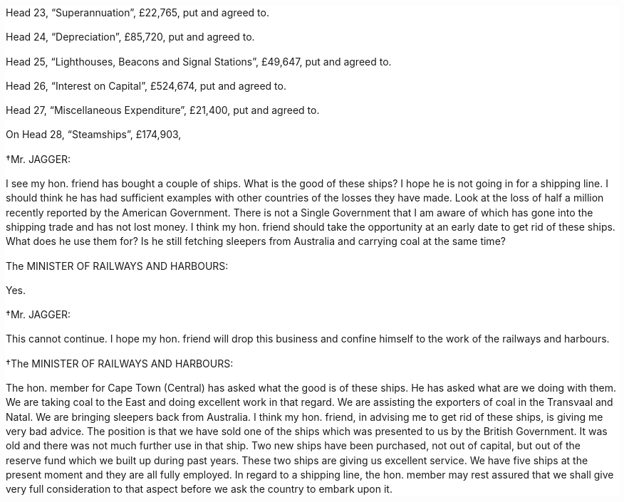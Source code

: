 <p>Head 23, &#x201C;Superannuation&#x201D;, £22,765, put and agreed to.</p>

<p>Head 24, &#x201C;Depreciation&#x201D;, £85,720, put and agreed to.</p>

<p>Head 25, &#x201C;Lighthouses, Beacons and Signal Stations&#x201D;, £49,647, put and agreed to.</p>

<p>Head 26, &#x201C;Interest on Capital&#x201D;, £524,674, put and agreed to.</p>

<p>Head 27, &#x201C;Miscellaneous Expenditure&#x201D;, £21,400, put and agreed to.</p>

<p>On Head 28, &#x201C;Steamships&#x201D;, £174,903,</p>

</speech>

<speech by="#jagger">

<from>&#x2020;Mr. <person refersTo="hansard_za">JAGGER</person>:</from>

<p>I see my hon. friend has bought a couple of ships. What is the good of these ships? I hope he is not going in for a shipping line. I should think he has had sufficient examples with other countries of the losses they have made. Look at the loss of half a million recently reported by the American Government. There is not a Single Government that I am aware of which has gone into the shipping trade and has not lost money. I think my hon. friend should take the opportunity at an early date to get rid of these ships. What does he use them for? Is he still fetching sleepers from Australia and carrying coal at the same time?</p>

</speech>

<speech by="#minister_of_railways_and_harbours">

<from>The <person refersTo="hansard_za">MINISTER OF RAILWAYS AND HARBOURS</person>:</from>

<p>Yes.</p>

</speech>

<speech by="#jagger">

<from>&#x2020;Mr. <person refersTo="hansard_za">JAGGER</person>:</from>

<p>This cannot continue. I hope my hon. friend will drop this business and confine himself to the work of the railways and harbours.</p>

</speech>

<speech by="#minister_of_railways_and_harbours">

<from>&#x2020;The <person refersTo="hansard_za">MINISTER OF RAILWAYS AND HARBOURS</person>:</from>

<p>The hon. member for Cape Town (Central) has asked what the good is of these ships. He has asked what are we doing with them. We are taking coal to the East and doing excellent work in that regard. We are assisting the exporters of coal in the Transvaal and Natal. We are bringing sleepers back from Australia. I think my hon. friend, in advising me to get rid of these ships, is giving me very bad advice. The position is that we have sold one of the ships which was presented to us by the British Government. It was old and there was not much further use in that ship. Two new ships have been purchased, not out of capital, but out of the reserve fund which we built up during past years. These two ships are giving us excellent service. We have five ships at the present moment and they are all fully employed. In regard to a shipping line, the hon. member may rest assured that we shall give very full consideration to that aspect before we ask the country to embark upon it.</p>
